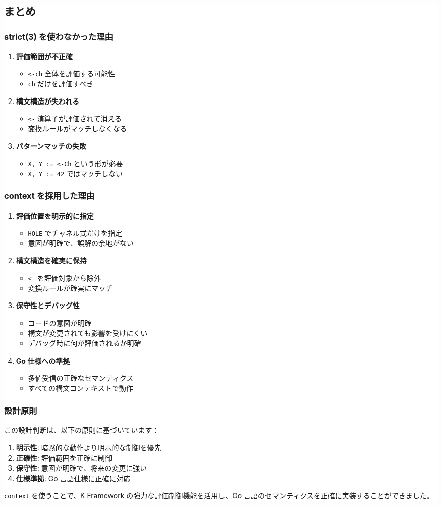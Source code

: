 ## まとめ

### strict(3) を使わなかった理由

1. **評価範囲が不正確**
   - `<-ch` 全体を評価する可能性
   - `ch` だけを評価すべき

2. **構文構造が失われる**
   - `<-` 演算子が評価されて消える
   - 変換ルールがマッチしなくなる

3. **パターンマッチの失敗**
   - `X, Y := <-Ch` という形が必要
   - `X, Y := 42` ではマッチしない

### context を採用した理由

1. **評価位置を明示的に指定**
   - `HOLE` でチャネル式だけを指定
   - 意図が明確で、誤解の余地がない

2. **構文構造を確実に保持**
   - `<-` を評価対象から除外
   - 変換ルールが確実にマッチ

3. **保守性とデバッグ性**
   - コードの意図が明確
   - 構文が変更されても影響を受けにくい
   - デバッグ時に何が評価されるか明確

4. **Go 仕様への準拠**
   - 多値受信の正確なセマンティクス
   - すべての構文コンテキストで動作

### 設計原則

この設計判断は、以下の原則に基づいています：

1. **明示性**: 暗黙的な動作より明示的な制御を優先
2. **正確性**: 評価範囲を正確に制御
3. **保守性**: 意図が明確で、将来の変更に強い
4. **仕様準拠**: Go 言語仕様に正確に対応

`context` を使うことで、K Framework の強力な評価制御機能を活用し、Go 言語のセマンティクスを正確に実装することができました。
